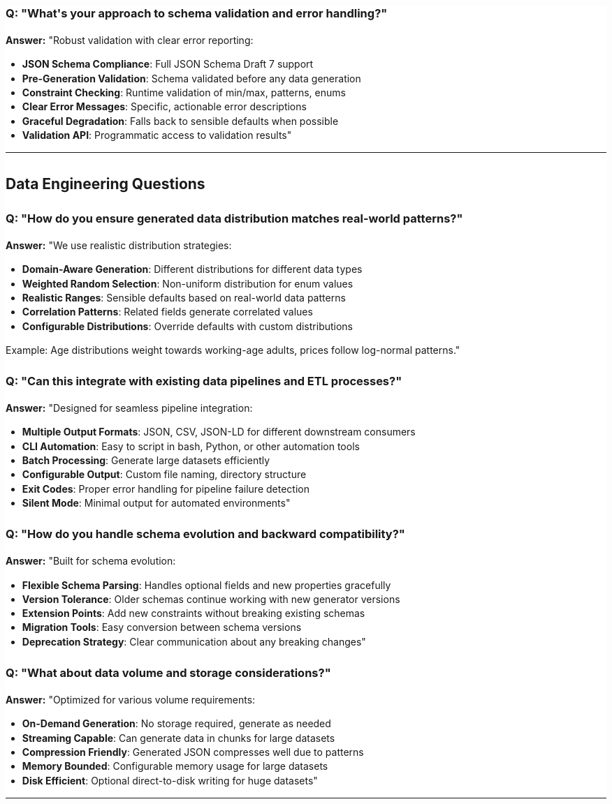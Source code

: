 ### Q: "What's your approach to schema validation and error handling?"
**Answer:**
"Robust validation with clear error reporting:
- **JSON Schema Compliance**: Full JSON Schema Draft 7 support
- **Pre-Generation Validation**: Schema validated before any data generation
- **Constraint Checking**: Runtime validation of min/max, patterns, enums
- **Clear Error Messages**: Specific, actionable error descriptions
- **Graceful Degradation**: Falls back to sensible defaults when possible
- **Validation API**: Programmatic access to validation results"

---

## Data Engineering Questions

### Q: "How do you ensure generated data distribution matches real-world patterns?"
**Answer:**
"We use realistic distribution strategies:
- **Domain-Aware Generation**: Different distributions for different data types
- **Weighted Random Selection**: Non-uniform distribution for enum values
- **Realistic Ranges**: Sensible defaults based on real-world data patterns
- **Correlation Patterns**: Related fields generate correlated values
- **Configurable Distributions**: Override defaults with custom distributions

Example: Age distributions weight towards working-age adults, prices follow log-normal patterns."

### Q: "Can this integrate with existing data pipelines and ETL processes?"
**Answer:**
"Designed for seamless pipeline integration:
- **Multiple Output Formats**: JSON, CSV, JSON-LD for different downstream consumers
- **CLI Automation**: Easy to script in bash, Python, or other automation tools
- **Batch Processing**: Generate large datasets efficiently
- **Configurable Output**: Custom file naming, directory structure
- **Exit Codes**: Proper error handling for pipeline failure detection
- **Silent Mode**: Minimal output for automated environments"

### Q: "How do you handle schema evolution and backward compatibility?"
**Answer:**
"Built for schema evolution:
- **Flexible Schema Parsing**: Handles optional fields and new properties gracefully
- **Version Tolerance**: Older schemas continue working with new generator versions
- **Extension Points**: Add new constraints without breaking existing schemas
- **Migration Tools**: Easy conversion between schema versions
- **Deprecation Strategy**: Clear communication about any breaking changes"

### Q: "What about data volume and storage considerations?"
**Answer:**
"Optimized for various volume requirements:
- **On-Demand Generation**: No storage required, generate as needed
- **Streaming Capable**: Can generate data in chunks for large datasets
- **Compression Friendly**: Generated JSON compresses well due to patterns
- **Memory Bounded**: Configurable memory usage for large datasets
- **Disk Efficient**: Optional direct-to-disk writing for huge datasets"

---